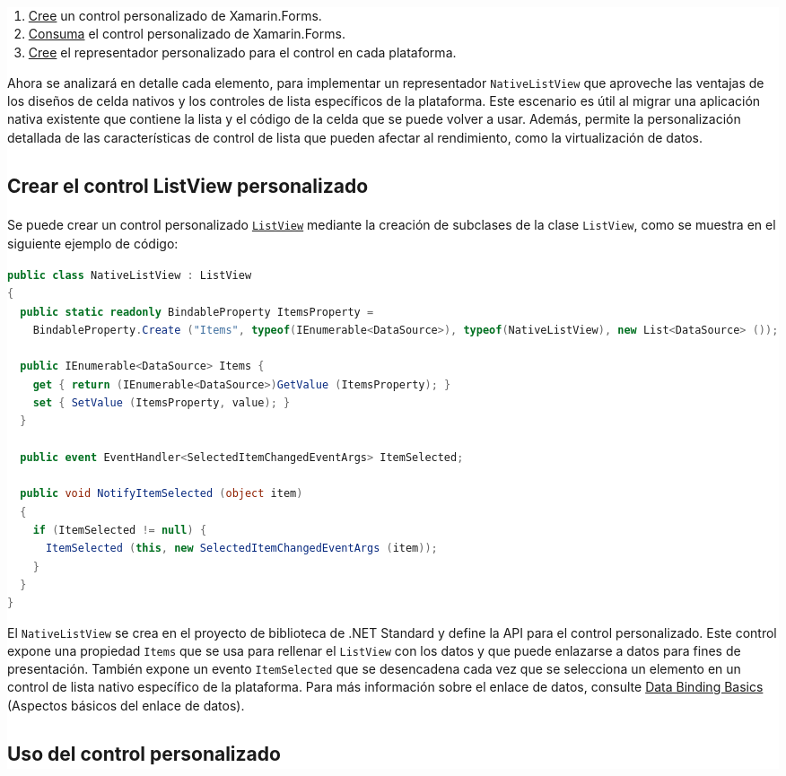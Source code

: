 1. [Cree](#creating-the-custom-listview-control) un control personalizado de Xamarin.Forms.
1. [Consuma](#consuming-the-custom-control) el control personalizado de Xamarin.Forms.
1. [Cree](#creating-the-custom-renderer-on-each-platform) el representador personalizado para el control en cada plataforma.

Ahora se analizará en detalle cada elemento, para implementar un representador `NativeListView` que aproveche las ventajas de los diseños de celda nativos y los controles de lista específicos de la plataforma. Este escenario es útil al migrar una aplicación nativa existente que contiene la lista y el código de la celda que se puede volver a usar. Además, permite la personalización detallada de las características de control de lista que pueden afectar al rendimiento, como la virtualización de datos.

## <a name="creating-the-custom-listview-control"></a>Crear el control ListView personalizado

Se puede crear un control personalizado [`ListView`](xref:Xamarin.Forms.ListView) mediante la creación de subclases de la clase `ListView`, como se muestra en el siguiente ejemplo de código:

```csharp
public class NativeListView : ListView
{
  public static readonly BindableProperty ItemsProperty =
    BindableProperty.Create ("Items", typeof(IEnumerable<DataSource>), typeof(NativeListView), new List<DataSource> ());

  public IEnumerable<DataSource> Items {
    get { return (IEnumerable<DataSource>)GetValue (ItemsProperty); }
    set { SetValue (ItemsProperty, value); }
  }

  public event EventHandler<SelectedItemChangedEventArgs> ItemSelected;

  public void NotifyItemSelected (object item)
  {
    if (ItemSelected != null) {
      ItemSelected (this, new SelectedItemChangedEventArgs (item));
    }
  }
}
```

El `NativeListView` se crea en el proyecto de biblioteca de .NET Standard y define la API para el control personalizado. Este control expone una propiedad `Items` que se usa para rellenar el `ListView` con los datos y que puede enlazarse a datos para fines de presentación. También expone un evento `ItemSelected` que se desencadena cada vez que se selecciona un elemento en un control de lista nativo específico de la plataforma. Para más información sobre el enlace de datos, consulte [Data Binding Basics](~/xamarin-forms/xaml/xaml-basics/data-binding-basics.md) (Aspectos básicos del enlace de datos).

## <a name="consuming-the-custom-control"></a>Uso del control personalizado
